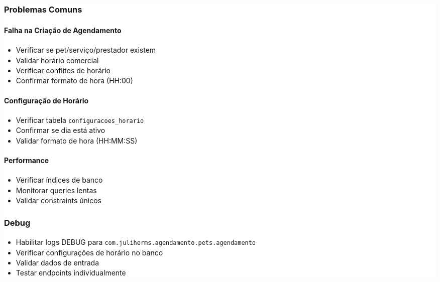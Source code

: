 ### Problemas Comuns

#### Falha na Criação de Agendamento
- Verificar se pet/serviço/prestador existem
- Validar horário comercial
- Verificar conflitos de horário
- Confirmar formato de hora (HH:00)

#### Configuração de Horário
- Verificar tabela `configuracoes_horario`
- Confirmar se dia está ativo
- Validar formato de hora (HH:MM:SS)

#### Performance
- Verificar índices de banco
- Monitorar queries lentas
- Validar constraints únicos

### Debug

- Habilitar logs DEBUG para `com.juliherms.agendamento.pets.agendamento`
- Verificar configurações de horário no banco
- Validar dados de entrada
- Testar endpoints individualmente
